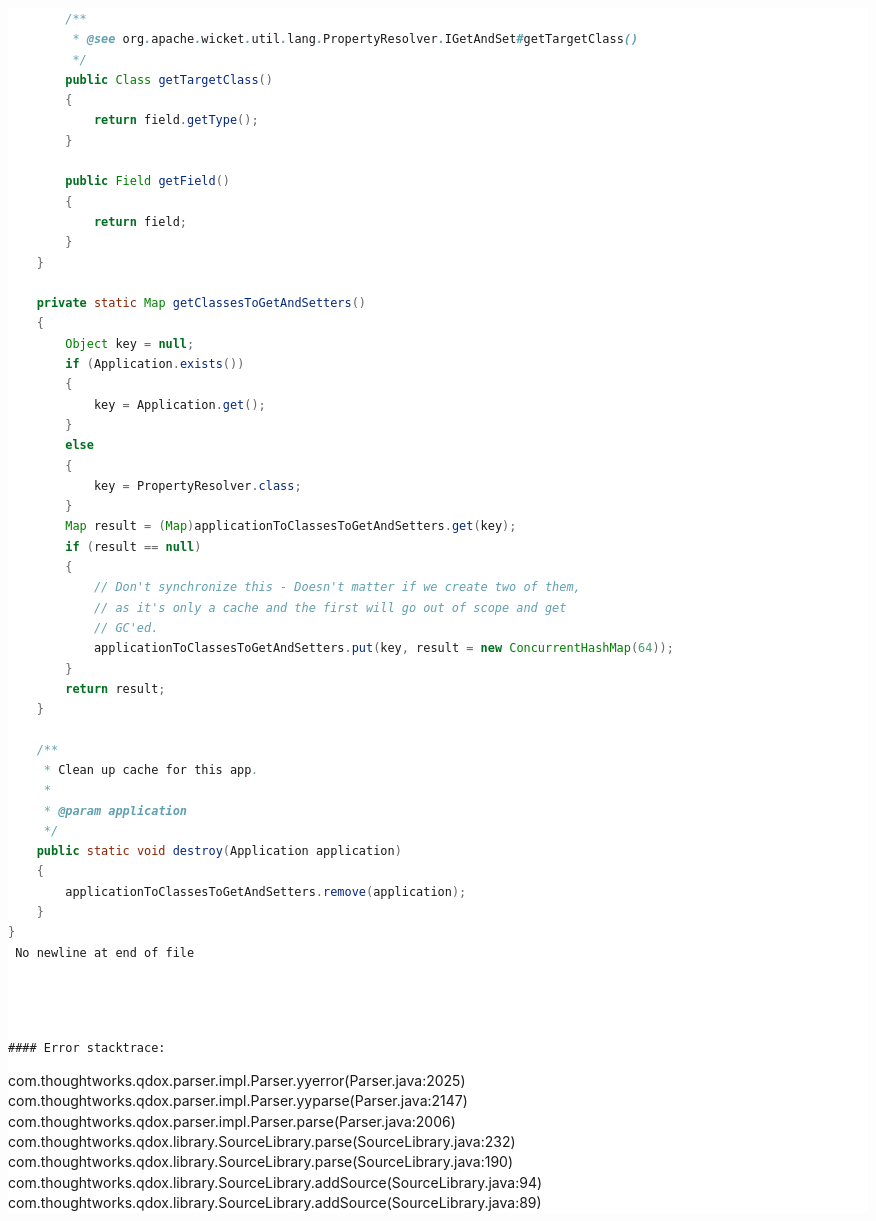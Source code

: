 ```java
		/**
		 * @see org.apache.wicket.util.lang.PropertyResolver.IGetAndSet#getTargetClass()
		 */
		public Class getTargetClass()
		{
			return field.getType();
		}

		public Field getField()
		{
			return field;
		}
	}

	private static Map getClassesToGetAndSetters()
	{
		Object key = null;
		if (Application.exists())
		{
			key = Application.get();
		}
		else
		{
			key = PropertyResolver.class;
		}
		Map result = (Map)applicationToClassesToGetAndSetters.get(key);
		if (result == null)
		{
			// Don't synchronize this - Doesn't matter if we create two of them,
			// as it's only a cache and the first will go out of scope and get
			// GC'ed.
			applicationToClassesToGetAndSetters.put(key, result = new ConcurrentHashMap(64));
		}
		return result;
	}

	/**
	 * Clean up cache for this app.
	 * 
	 * @param application
	 */
	public static void destroy(Application application)
	{
		applicationToClassesToGetAndSetters.remove(application);
	}
}
 No newline at end of file
```

```



#### Error stacktrace:

```
com.thoughtworks.qdox.parser.impl.Parser.yyerror(Parser.java:2025)
	com.thoughtworks.qdox.parser.impl.Parser.yyparse(Parser.java:2147)
	com.thoughtworks.qdox.parser.impl.Parser.parse(Parser.java:2006)
	com.thoughtworks.qdox.library.SourceLibrary.parse(SourceLibrary.java:232)
	com.thoughtworks.qdox.library.SourceLibrary.parse(SourceLibrary.java:190)
	com.thoughtworks.qdox.library.SourceLibrary.addSource(SourceLibrary.java:94)
	com.thoughtworks.qdox.library.SourceLibrary.addSource(SourceLibrary.java:89)
